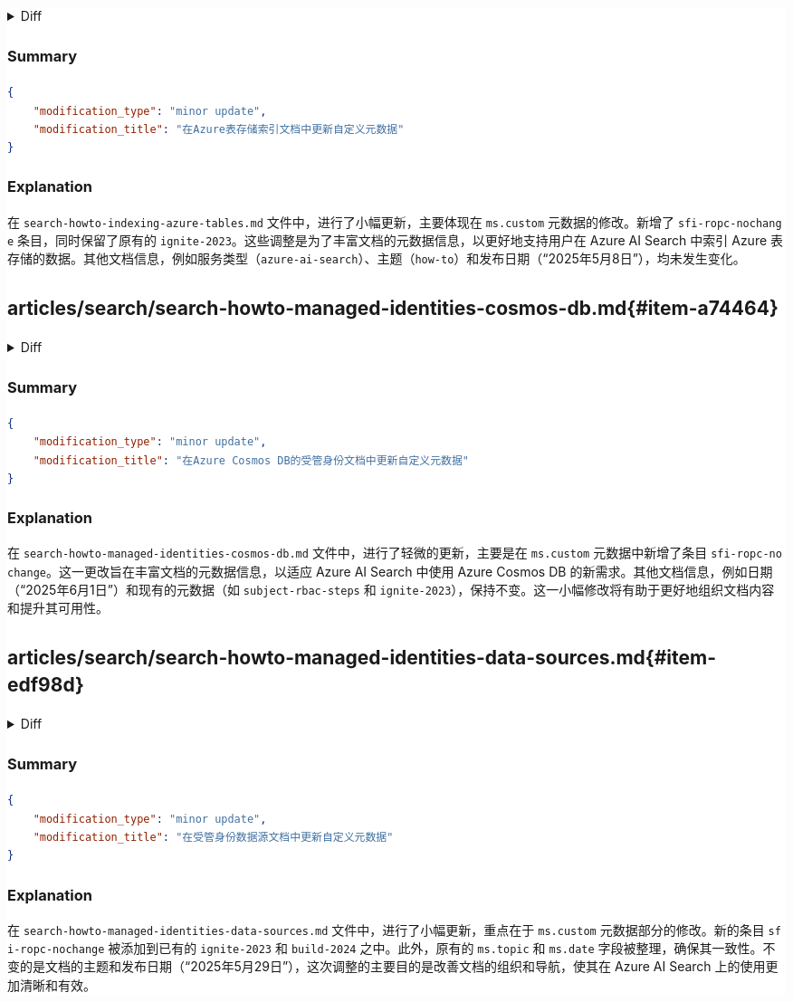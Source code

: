 <details><summary>Diff</summary></details>

### Summary

```json
{
    "modification_type": "minor update",
    "modification_title": "在Azure表存储索引文档中更新自定义元数据"
}
```

### Explanation
在 `search-howto-indexing-azure-tables.md` 文件中，进行了小幅更新，主要体现在 `ms.custom` 元数据的修改。新增了 `sfi-ropc-nochange` 条目，同时保留了原有的 `ignite-2023`。这些调整是为了丰富文档的元数据信息，以更好地支持用户在 Azure AI Search 中索引 Azure 表存储的数据。其他文档信息，例如服务类型（`azure-ai-search`）、主题（`how-to`）和发布日期（“2025年5月8日”），均未发生变化。

## articles/search/search-howto-managed-identities-cosmos-db.md{#item-a74464}

<details><summary>Diff</summary></details>

### Summary

```json
{
    "modification_type": "minor update",
    "modification_title": "在Azure Cosmos DB的受管身份文档中更新自定义元数据"
}
```

### Explanation
在 `search-howto-managed-identities-cosmos-db.md` 文件中，进行了轻微的更新，主要是在 `ms.custom` 元数据中新增了条目 `sfi-ropc-nochange`。这一更改旨在丰富文档的元数据信息，以适应 Azure AI Search 中使用 Azure Cosmos DB 的新需求。其他文档信息，例如日期（“2025年6月1日”）和现有的元数据（如 `subject-rbac-steps` 和 `ignite-2023`），保持不变。这一小幅修改将有助于更好地组织文档内容和提升其可用性。

## articles/search/search-howto-managed-identities-data-sources.md{#item-edf98d}

<details><summary>Diff</summary></details>

### Summary

```json
{
    "modification_type": "minor update",
    "modification_title": "在受管身份数据源文档中更新自定义元数据"
}
```

### Explanation
在 `search-howto-managed-identities-data-sources.md` 文件中，进行了小幅更新，重点在于 `ms.custom` 元数据部分的修改。新的条目 `sfi-ropc-nochange` 被添加到已有的 `ignite-2023` 和 `build-2024` 之中。此外，原有的 `ms.topic` 和 `ms.date` 字段被整理，确保其一致性。不变的是文档的主题和发布日期（“2025年5月29日”），这次调整的主要目的是改善文档的组织和导航，使其在 Azure AI Search 上的使用更加清晰和有效。
